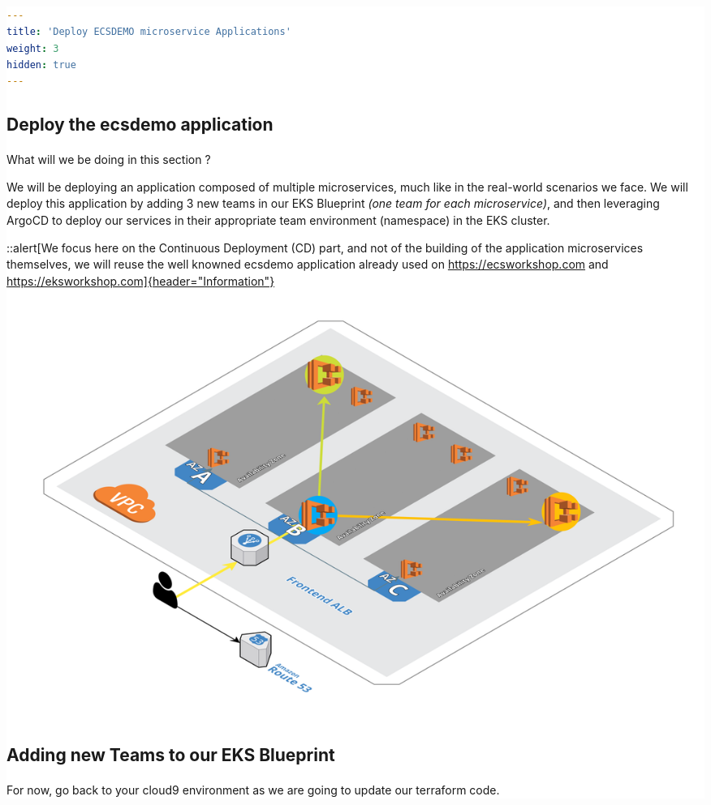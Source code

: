 ```yaml
---
title: 'Deploy ECSDEMO microservice Applications'
weight: 3
hidden: true
---
```


## Deploy the ecsdemo application

What will we be doing in this section ?

We will be deploying an application composed of multiple microservices, much like in the real-world scenarios we face. We will deploy this application by adding 3 new teams in our EKS Blueprint _(one team for each microservice)_, and then leveraging ArgoCD to deploy our services in their appropriate team environment (namespace) in the EKS cluster.

::alert[We focus here on the Continuous Deployment (CD) part, and not of the building of the application microservices themselves, we will reuse the well knowned ecsdemo application already used on https://ecsworkshop.com and https://eksworkshop.com]{header="Information"}

![ecsdemo application](/static/images/crystal.svg)

## Adding new Teams to our EKS Blueprint

For now, go back to your cloud9 environment as we are going to update our terraform code.
